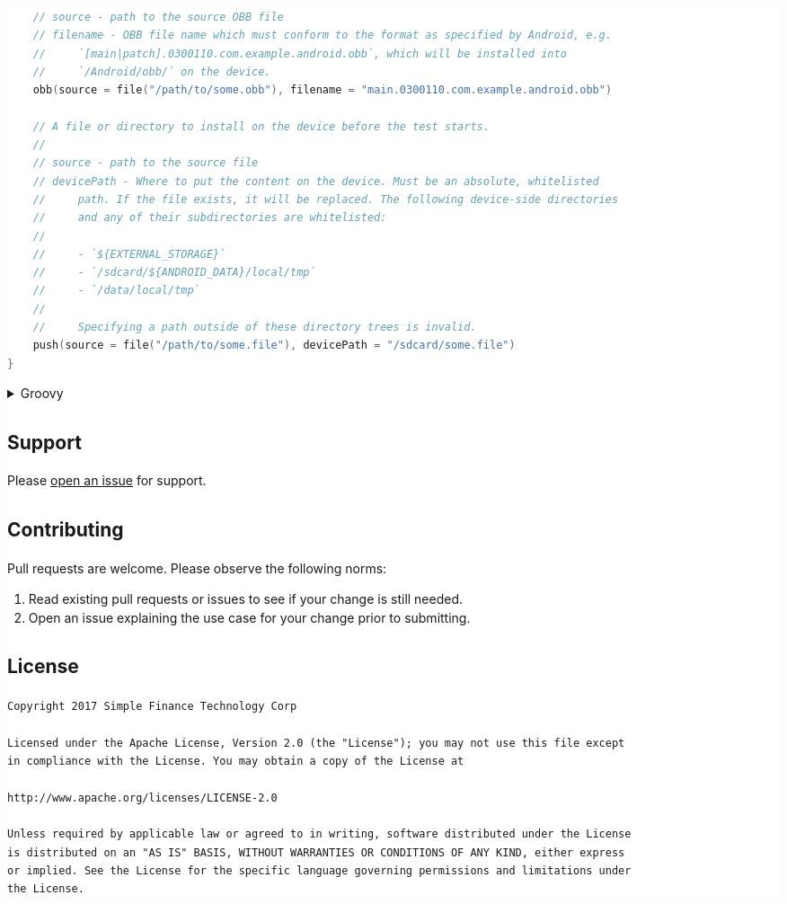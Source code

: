 ```kotlin
    // source - path to the source OBB file
    // filename - OBB file name which must conform to the format as specified by Android, e.g.
    //     `[main|patch].0300110.com.example.android.obb`, which will be installed into
    //     `/Android/obb/` on the device.
    obb(source = file("/path/to/some.obb"), filename = "main.0300110.com.example.android.obb")

    // A file or directory to install on the device before the test starts.
    //
    // source - path to the source file
    // devicePath - Where to put the content on the device. Must be an absolute, whitelisted
    //     path. If the file exists, it will be replaced. The following device-side directories
    //     and any of their subdirectories are whitelisted:
    //
    //     - `${EXTERNAL_STORAGE}`
    //     - `/sdcard/${ANDROID_DATA}/local/tmp`
    //     - `/data/local/tmp`
    //
    //     Specifying a path outside of these directory trees is invalid.
    push(source = file("/path/to/some.file"), devicePath = "/sdcard/some.file")
}
```

</details>

<details><summary>Groovy</summary></details>

## Support

Please [open an issue](https://github.com/SimpleFinance/gradle-test-lab-plugin/issues/new) for
support.

## Contributing

Pull requests are welcome. Please observe the following norms:

1. Read existing pull requests or issues to see if your change is still needed.
2. Open an issue explaining the use case for your change prior to submitting.

## License

```
Copyright 2017 Simple Finance Technology Corp

Licensed under the Apache License, Version 2.0 (the "License"); you may not use this file except
in compliance with the License. You may obtain a copy of the License at

http://www.apache.org/licenses/LICENSE-2.0

Unless required by applicable law or agreed to in writing, software distributed under the License
is distributed on an "AS IS" BASIS, WITHOUT WARRANTIES OR CONDITIONS OF ANY KIND, either express
or implied. See the License for the specific language governing permissions and limitations under
the License.
```
